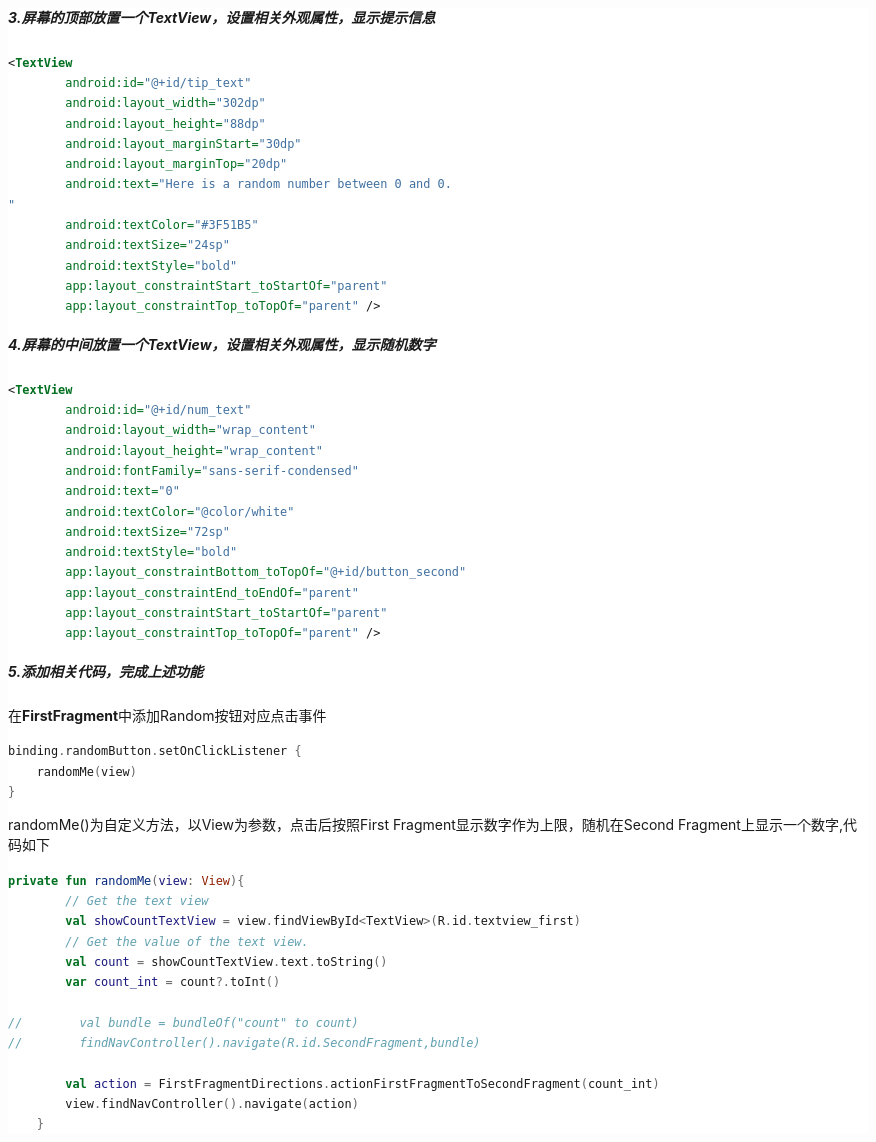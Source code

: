 ##### 3.屏幕的顶部放置一个TextView，设置相关外观属性，显示提示信息

```xml
<TextView
        android:id="@+id/tip_text"
        android:layout_width="302dp"
        android:layout_height="88dp"
        android:layout_marginStart="30dp"
        android:layout_marginTop="20dp"
        android:text="Here is a random number between 0 and 0.
"
        android:textColor="#3F51B5"
        android:textSize="24sp"
        android:textStyle="bold"
        app:layout_constraintStart_toStartOf="parent"
        app:layout_constraintTop_toTopOf="parent" />
```

##### 4.屏幕的中间放置一个TextView，设置相关外观属性，显示随机数字

```xml
<TextView
        android:id="@+id/num_text"
        android:layout_width="wrap_content"
        android:layout_height="wrap_content"
        android:fontFamily="sans-serif-condensed"
        android:text="0"
        android:textColor="@color/white"
        android:textSize="72sp"
        android:textStyle="bold"
        app:layout_constraintBottom_toTopOf="@+id/button_second"
        app:layout_constraintEnd_toEndOf="parent"
        app:layout_constraintStart_toStartOf="parent"
        app:layout_constraintTop_toTopOf="parent" />
```

##### 5.添加相关代码，完成上述功能

在**FirstFragment**中添加Random按钮对应点击事件

```kotlin
binding.randomButton.setOnClickListener {
    randomMe(view)
}
```

randomMe()为自定义方法，以View为参数，点击后按照First Fragment显示数字作为上限，随机在Second Fragment上显示一个数字,代码如下

```kotlin
private fun randomMe(view: View){
        // Get the text view
        val showCountTextView = view.findViewById<TextView>(R.id.textview_first)
        // Get the value of the text view.
        val count = showCountTextView.text.toString()
        var count_int = count?.toInt()

//        val bundle = bundleOf("count" to count)
//        findNavController().navigate(R.id.SecondFragment,bundle)

        val action = FirstFragmentDirections.actionFirstFragmentToSecondFragment(count_int)
        view.findNavController().navigate(action)
    }
```
